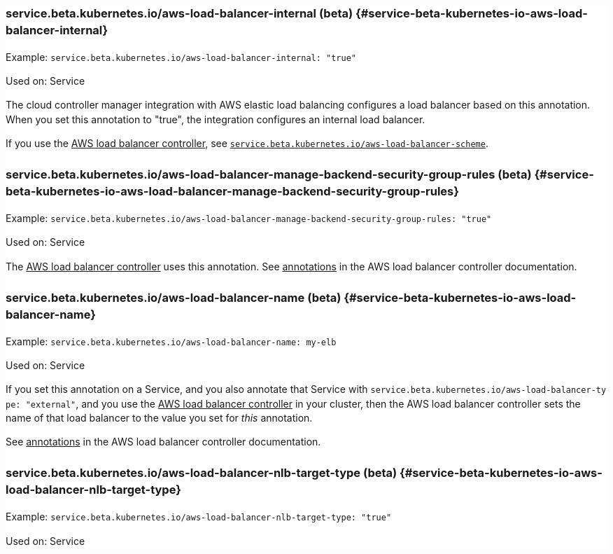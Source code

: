 ### service.beta.kubernetes.io/aws-load-balancer-internal (beta) {#service-beta-kubernetes-io-aws-load-balancer-internal}

Example: `service.beta.kubernetes.io/aws-load-balancer-internal: "true"`

Used on: Service

The cloud controller manager integration with AWS elastic load balancing configures
a load balancer based on this annotation. When you set this annotation to "true",
the integration configures an internal load balancer.

If you use the [AWS load balancer controller](https://kubernetes-sigs.github.io/aws-load-balancer-controller/),
see [`service.beta.kubernetes.io/aws-load-balancer-scheme`](#service-beta-kubernetes-io-aws-load-balancer-scheme).

### service.beta.kubernetes.io/aws-load-balancer-manage-backend-security-group-rules (beta) {#service-beta-kubernetes-io-aws-load-balancer-manage-backend-security-group-rules}

Example: `service.beta.kubernetes.io/aws-load-balancer-manage-backend-security-group-rules: "true"`

Used on: Service

The [AWS load balancer controller](https://kubernetes-sigs.github.io/aws-load-balancer-controller/)
uses this annotation.
See [annotations](https://kubernetes-sigs.github.io/aws-load-balancer-controller/latest/guide/service/annotations/)
in the AWS load balancer controller documentation.

### service.beta.kubernetes.io/aws-load-balancer-name (beta) {#service-beta-kubernetes-io-aws-load-balancer-name}

Example: `service.beta.kubernetes.io/aws-load-balancer-name: my-elb`

Used on: Service

If you set this annotation on a Service, and you also annotate that Service with
`service.beta.kubernetes.io/aws-load-balancer-type: "external"`, and you use the
[AWS load balancer controller](https://kubernetes-sigs.github.io/aws-load-balancer-controller/)
in your cluster, then the AWS load balancer controller sets the name of that load
balancer to the value you set for _this_ annotation.

See [annotations](https://kubernetes-sigs.github.io/aws-load-balancer-controller/latest/guide/service/annotations/)
in the AWS load balancer controller documentation.

### service.beta.kubernetes.io/aws-load-balancer-nlb-target-type (beta) {#service-beta-kubernetes-io-aws-load-balancer-nlb-target-type}

Example: `service.beta.kubernetes.io/aws-load-balancer-nlb-target-type: "true"`

Used on: Service
